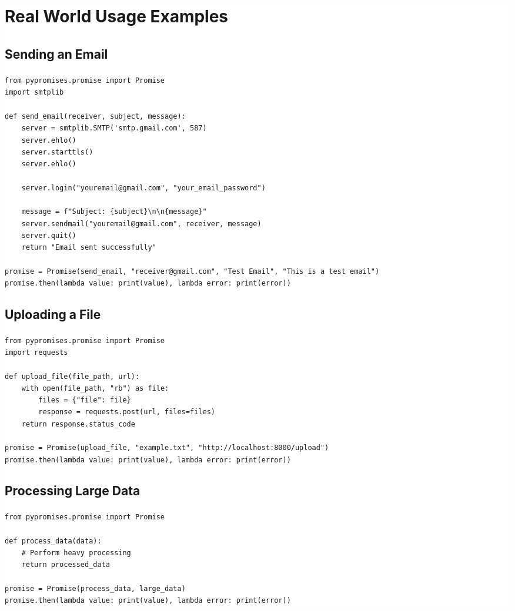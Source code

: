 # Real World Usage Examples

## Sending an Email

```
from pypromises.promise import Promise
import smtplib

def send_email(receiver, subject, message):
    server = smtplib.SMTP('smtp.gmail.com', 587)
    server.ehlo()
    server.starttls()
    server.ehlo()

    server.login("youremail@gmail.com", "your_email_password")

    message = f"Subject: {subject}\n\n{message}"
    server.sendmail("youremail@gmail.com", receiver, message)
    server.quit()
    return "Email sent successfully"

promise = Promise(send_email, "receiver@gmail.com", "Test Email", "This is a test email")
promise.then(lambda value: print(value), lambda error: print(error))
```

## Uploading a File

```
from pypromises.promise import Promise
import requests

def upload_file(file_path, url):
    with open(file_path, "rb") as file:
        files = {"file": file}
        response = requests.post(url, files=files)
    return response.status_code

promise = Promise(upload_file, "example.txt", "http://localhost:8000/upload")
promise.then(lambda value: print(value), lambda error: print(error))
```

## Processing Large Data

```
from pypromises.promise import Promise

def process_data(data):
    # Perform heavy processing
    return processed_data

promise = Promise(process_data, large_data)
promise.then(lambda value: print(value), lambda error: print(error))
```
